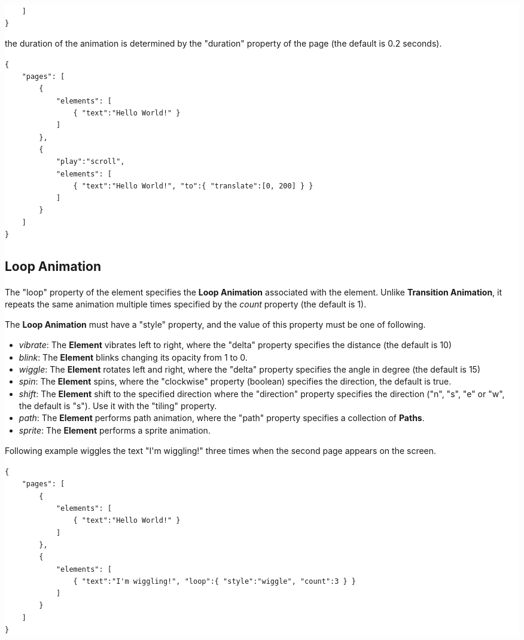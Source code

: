 ```
	]
}
```

the duration of the animation is determined by the "duration" property of the page (the default is 0.2 seconds).

```
{
	"pages": [
		{
			"elements": [
				{ "text":"Hello World!" }
			]
		},
		{
			"play":"scroll",
			"elements": [
				{ "text":"Hello World!", "to":{ "translate":[0, 200] } }
			]
		}
	]
}
```

## Loop Animation

The "loop" property of the element specifies the **Loop Animation** associated with the element. Unlike **Transition Animation**, it repeats the same animation multiple times specified by the *count* property (the default is 1).

The **Loop Animation** must have a "style" property, and the value of this property must be one of following.

- *vibrate*: The **Element** vibrates left to right, where the "delta" property specifies the distance (the default is 10)
- *blink*: The **Element** blinks changing its opacity from 1 to 0.
- *wiggle*: The **Element** rotates left and right, where the "delta" property specifies the angle in degree (the default is 15)
- *spin*: The **Element** spins, where the "clockwise" property (boolean) specifies the direction, the default is true.
- *shift*: The **Element** shift to the specified direction where the "direction" property specifies the direction ("n", "s", "e" or "w", the default is "s"). Use it with the "tiling" property.
- *path*: The **Element** performs path animation, where the "path" property specifies a collection of **Paths**.
- *sprite*: The **Element** performs a sprite animation.

Following example wiggles the text "I'm wiggling!" three times when the second page appears on the screen.

```
{
	"pages": [
		{
			"elements": [
				{ "text":"Hello World!" }
			]
		},
		{
			"elements": [
				{ "text":"I'm wiggling!", "loop":{ "style":"wiggle", "count":3 } }
			]
		}
	]
}
```
